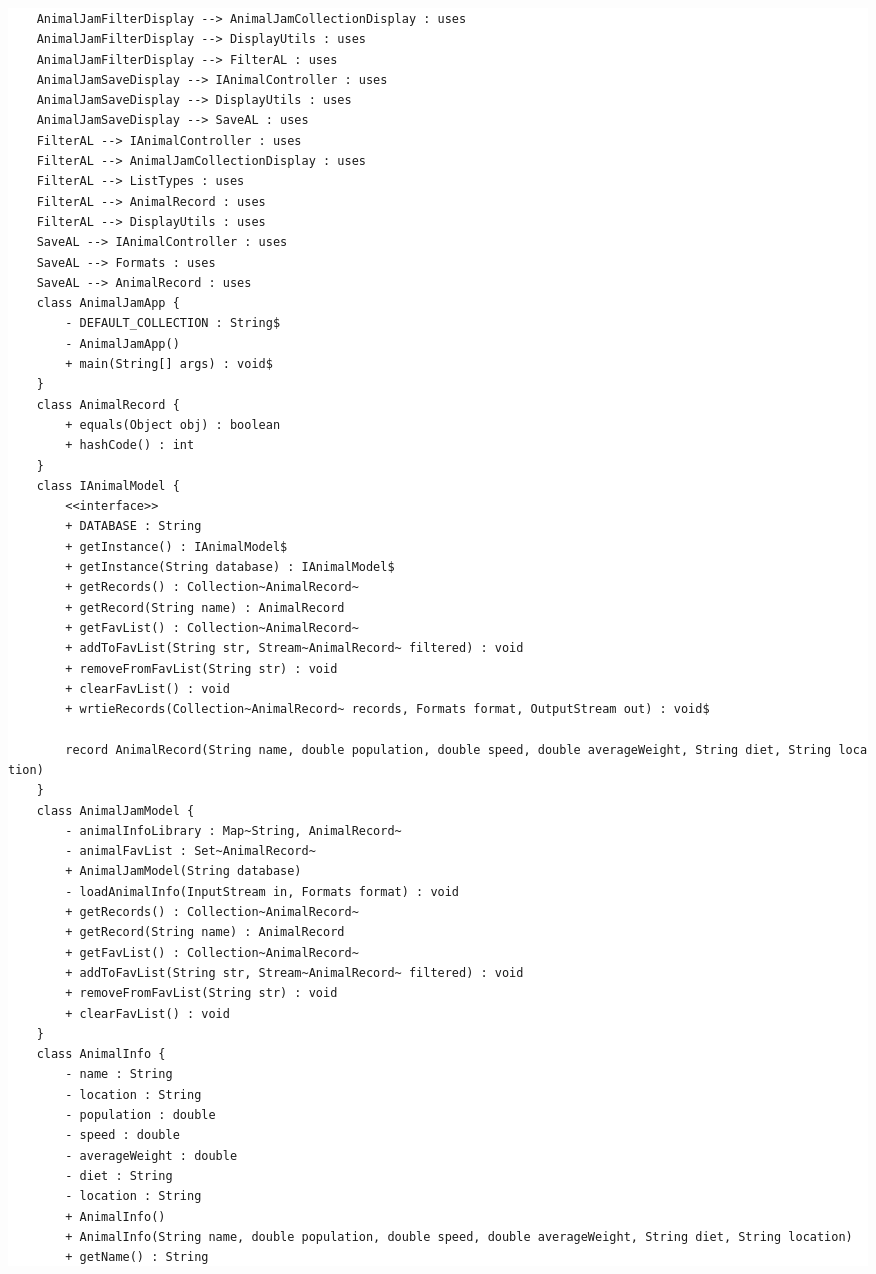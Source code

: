 ```mermaid
    AnimalJamFilterDisplay --> AnimalJamCollectionDisplay : uses
    AnimalJamFilterDisplay --> DisplayUtils : uses
    AnimalJamFilterDisplay --> FilterAL : uses
    AnimalJamSaveDisplay --> IAnimalController : uses
    AnimalJamSaveDisplay --> DisplayUtils : uses
    AnimalJamSaveDisplay --> SaveAL : uses
    FilterAL --> IAnimalController : uses
    FilterAL --> AnimalJamCollectionDisplay : uses
    FilterAL --> ListTypes : uses
    FilterAL --> AnimalRecord : uses
    FilterAL --> DisplayUtils : uses
    SaveAL --> IAnimalController : uses
    SaveAL --> Formats : uses
    SaveAL --> AnimalRecord : uses
    class AnimalJamApp {
        - DEFAULT_COLLECTION : String$
        - AnimalJamApp()
        + main(String[] args) : void$
    }
    class AnimalRecord {
        + equals(Object obj) : boolean
        + hashCode() : int    
    }
    class IAnimalModel {
        <<interface>>
        + DATABASE : String
        + getInstance() : IAnimalModel$
        + getInstance(String database) : IAnimalModel$
        + getRecords() : Collection~AnimalRecord~
        + getRecord(String name) : AnimalRecord
        + getFavList() : Collection~AnimalRecord~
        + addToFavList(String str, Stream~AnimalRecord~ filtered) : void
        + removeFromFavList(String str) : void
        + clearFavList() : void
        + wrtieRecords(Collection~AnimalRecord~ records, Formats format, OutputStream out) : void$
        
        record AnimalRecord(String name, double population, double speed, double averageWeight, String diet, String location)
    }
    class AnimalJamModel {
        - animalInfoLibrary : Map~String, AnimalRecord~
        - animalFavList : Set~AnimalRecord~
        + AnimalJamModel(String database)
        - loadAnimalInfo(InputStream in, Formats format) : void
        + getRecords() : Collection~AnimalRecord~
        + getRecord(String name) : AnimalRecord
        + getFavList() : Collection~AnimalRecord~
        + addToFavList(String str, Stream~AnimalRecord~ filtered) : void
        + removeFromFavList(String str) : void
        + clearFavList() : void
    }
    class AnimalInfo {
        - name : String
        - location : String
        - population : double
        - speed : double
        - averageWeight : double
        - diet : String
        - location : String
        + AnimalInfo()
        + AnimalInfo(String name, double population, double speed, double averageWeight, String diet, String location)
        + getName() : String
```